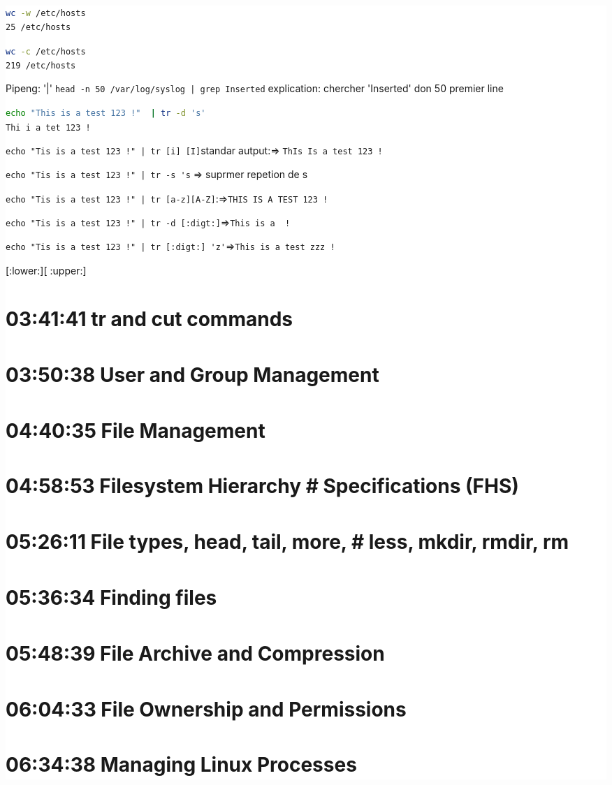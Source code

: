 ``` bash
wc -w /etc/hosts
25 /etc/hosts
```

``` bash
wc -c /etc/hosts
219 /etc/hosts
```

Pipeng: '|'
`head -n 50 /var/log/syslog | grep Inserted`
explication: chercher 'Inserted' don 50 premier line

```bash
echo "This is a test 123 !"  | tr -d 's'
Thi i a tet 123 !
```

`echo "Tis is a test 123 !" | tr [i] [I]`standar autput:=> `ThIs Is a test 123 !`

`echo "Tis is a test 123 !" | tr -s 's` => suprmer repetion de s

`echo "Tis is a test 123 !" | tr [a-z][A-Z]`:=>`THIS IS A TEST 123 !`

`echo "Tis is a test 123 !" | tr -d [:digt:]`=>`This is a  !`

`echo "Tis is a test 123 !" | tr [:digt:] 'z'`=>`This is a test zzz !`

[:lower:][ :upper:]

# 03:41:41 tr and cut commands

# 03:50:38 User and Group Management

# 04:40:35 File Management
# 04:58:53 Filesystem Hierarchy # Specifications (FHS)
# 05:26:11 File types, head, tail, more, # less, mkdir, rmdir, rm
# 05:36:34 Finding files
# 05:48:39 File Archive and Compression

# 06:04:33 File Ownership and Permissions

# 06:34:38 Managing Linux Processes
